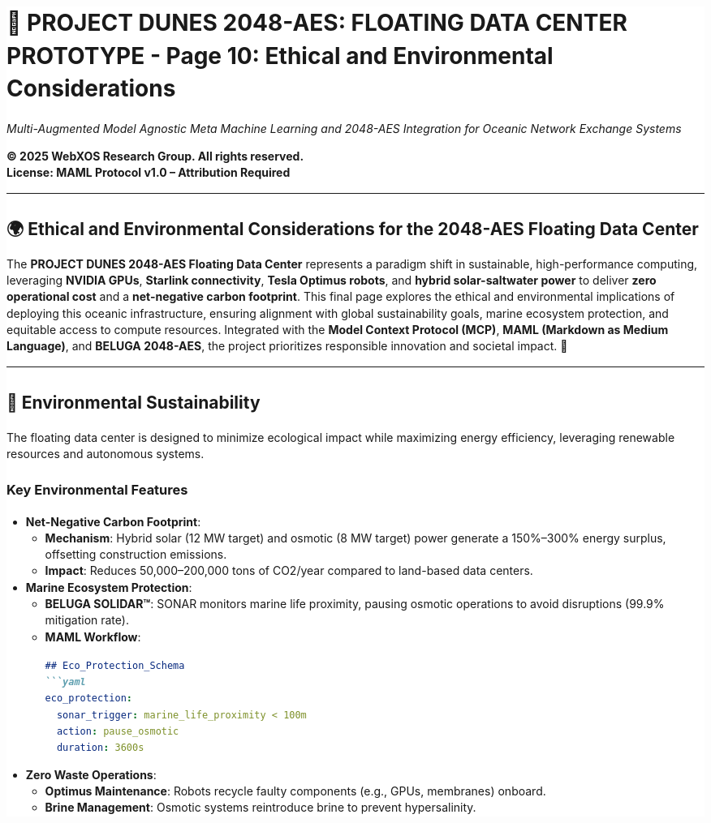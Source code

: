 # 🐪 **PROJECT DUNES 2048-AES: FLOATING DATA CENTER PROTOTYPE - Page 10: Ethical and Environmental Considerations**

*Multi-Augmented Model Agnostic Meta Machine Learning and 2048-AES Integration for Oceanic Network Exchange Systems*

**© 2025 WebXOS Research Group. All rights reserved.**  
**License: MAML Protocol v1.0 – Attribution Required**

---

## 🌍 **Ethical and Environmental Considerations for the 2048-AES Floating Data Center**

The **PROJECT DUNES 2048-AES Floating Data Center** represents a paradigm shift in sustainable, high-performance computing, leveraging **NVIDIA GPUs**, **Starlink connectivity**, **Tesla Optimus robots**, and **hybrid solar-saltwater power** to deliver **zero operational cost** and a **net-negative carbon footprint**. This final page explores the ethical and environmental implications of deploying this oceanic infrastructure, ensuring alignment with global sustainability goals, marine ecosystem protection, and equitable access to compute resources. Integrated with the **Model Context Protocol (MCP)**, **MAML (Markdown as Medium Language)**, and **BELUGA 2048-AES**, the project prioritizes responsible innovation and societal impact. 🌌

---

## 🌱 **Environmental Sustainability**

The floating data center is designed to minimize ecological impact while maximizing energy efficiency, leveraging renewable resources and autonomous systems.

### Key Environmental Features
- **Net-Negative Carbon Footprint**:
  - **Mechanism**: Hybrid solar (12 MW target) and osmotic (8 MW target) power generate a 150%–300% energy surplus, offsetting construction emissions.
  - **Impact**: Reduces 50,000–200,000 tons of CO2/year compared to land-based data centers.
- **Marine Ecosystem Protection**:
  - **BELUGA SOLIDAR™**: SONAR monitors marine life proximity, pausing osmotic operations to avoid disruptions (99.9% mitigation rate).
  - **MAML Workflow**:
    ```markdown
    ## Eco_Protection_Schema
    ```yaml
    eco_protection:
      sonar_trigger: marine_life_proximity < 100m
      action: pause_osmotic
      duration: 3600s
    ```
    ```
- **Zero Waste Operations**:
  - **Optimus Maintenance**: Robots recycle faulty components (e.g., GPUs, membranes) onboard.
  - **Brine Management**: Osmotic systems reintroduce brine to prevent hypersalinity.
